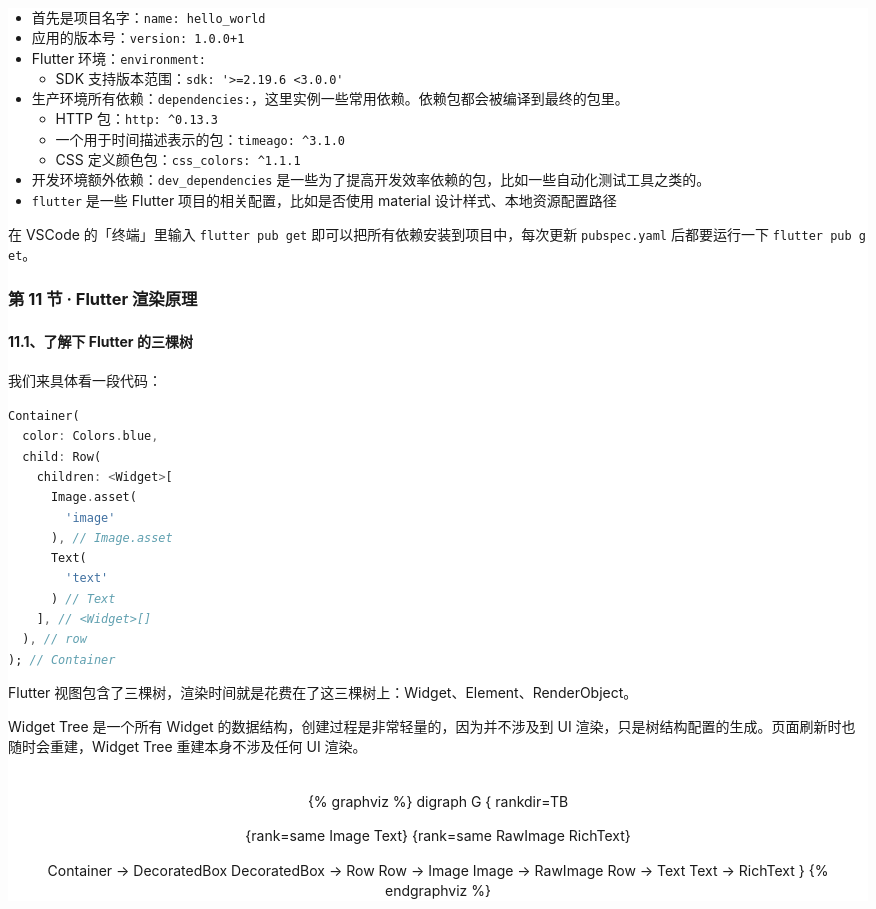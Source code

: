 ```yaml
```

* 首先是项目名字：`name: hello_world`
* 应用的版本号：`version: 1.0.0+1`
* Flutter 环境：`environment:`
  * SDK 支持版本范围：`sdk: '>=2.19.6 <3.0.0'`
* 生产环境所有依赖：`dependencies:`，这里实例一些常用依赖。依赖包都会被编译到最终的包里。
  * HTTP 包：`http: ^0.13.3`
  * 一个用于时间描述表示的包：`timeago: ^3.1.0`
  * CSS 定义颜色包：`css_colors: ^1.1.1`
* 开发环境额外依赖：`dev_dependencies` 是一些为了提高开发效率依赖的包，比如一些自动化测试工具之类的。
* `flutter` 是一些 Flutter 项目的相关配置，比如是否使用 material 设计样式、本地资源配置路径

在 VSCode 的「终端」里输入 `flutter pub get` 即可以把所有依赖安装到项目中，每次更新 `pubspec.yaml` 后都要运行一下 `flutter pub get`。

### 第 11 节 · Flutter 渲染原理

#### 11.1、了解下 Flutter 的三棵树

我们来具体看一段代码：

```dart
Container(
  color: Colors.blue,
  child: Row(
    children: <Widget>[
      Image.asset(
        'image'
      ), // Image.asset
      Text(
        'text'
      ) // Text
    ], // <Widget>[]
  ), // row
); // Container
```

Flutter 视图包含了三棵树，渲染时间就是花费在了这三棵树上：Widget、Element、RenderObject。

Widget Tree 是一个所有 Widget 的数据结构，创建过程是非常轻量的，因为并不涉及到 UI 渲染，只是树结构配置的生成。页面刷新时也随时会重建，Widget Tree 重建本身不涉及任何 UI 渲染。

<br/>

<div style="text-align: center;">
{% graphviz %}
digraph G {
  rankdir=TB

  {rank=same Image Text}
  {rank=same RawImage RichText}

  Container -> DecoratedBox
  DecoratedBox -> Row
  Row -> Image
  Image -> RawImage
  Row -> Text
  Text -> RichText
}
{% endgraphviz %}
</div>
